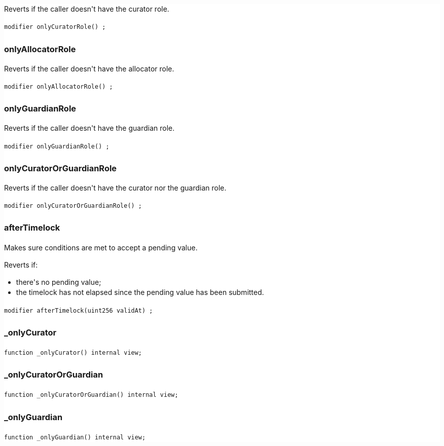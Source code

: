 Reverts if the caller doesn't have the curator role.

```solidity
modifier onlyCuratorRole() ;
```

### onlyAllocatorRole

Reverts if the caller doesn't have the allocator role.

```solidity
modifier onlyAllocatorRole() ;
```

### onlyGuardianRole

Reverts if the caller doesn't have the guardian role.

```solidity
modifier onlyGuardianRole() ;
```

### onlyCuratorOrGuardianRole

Reverts if the caller doesn't have the curator nor the guardian role.

```solidity
modifier onlyCuratorOrGuardianRole() ;
```

### afterTimelock

Makes sure conditions are met to accept a pending value.

Reverts if:

- there's no pending value;
- the timelock has not elapsed since the pending value has been submitted.

```solidity
modifier afterTimelock(uint256 validAt) ;
```

### \_onlyCurator

```solidity
function _onlyCurator() internal view;
```

### \_onlyCuratorOrGuardian

```solidity
function _onlyCuratorOrGuardian() internal view;
```

### \_onlyGuardian

```solidity
function _onlyGuardian() internal view;
```
